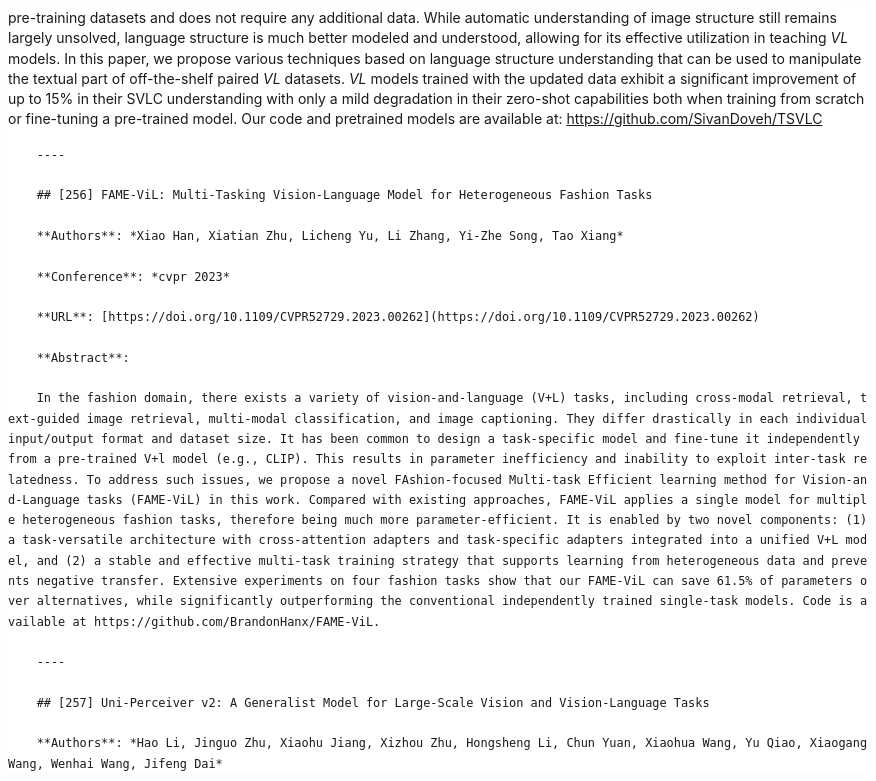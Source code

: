  pre-training datasets and does not require any additional data. While automatic understanding of image structure still remains largely unsolved, language structure is much better modeled and understood, allowing for its effective utilization in teaching 
<tex xmlns:mml="http://www.w3.org/1998/Math/MathML" xmlns:xlink="http://www.w3.org/1999/xlink">$VL$</tex>
 models. In this paper, we propose various techniques based on language structure understanding that can be used to manipulate the textual part of off-the-shelf paired 
<tex xmlns:mml="http://www.w3.org/1998/Math/MathML" xmlns:xlink="http://www.w3.org/1999/xlink">$VL$</tex>
 datasets. 
<tex xmlns:mml="http://www.w3.org/1998/Math/MathML" xmlns:xlink="http://www.w3.org/1999/xlink">$VL$</tex>
 models trained with the updated data exhibit a significant improvement of up to 15% in their SVLC understanding with only a mild degradation in their zero-shot capabilities both when training from scratch or fine-tuning a pre-trained model. Our code and pretrained models are available at: https://github.com/SivanDoveh/TSVLC

        ----

        ## [256] FAME-ViL: Multi-Tasking Vision-Language Model for Heterogeneous Fashion Tasks

        **Authors**: *Xiao Han, Xiatian Zhu, Licheng Yu, Li Zhang, Yi-Zhe Song, Tao Xiang*

        **Conference**: *cvpr 2023*

        **URL**: [https://doi.org/10.1109/CVPR52729.2023.00262](https://doi.org/10.1109/CVPR52729.2023.00262)

        **Abstract**:

        In the fashion domain, there exists a variety of vision-and-language (V+L) tasks, including cross-modal retrieval, text-guided image retrieval, multi-modal classification, and image captioning. They differ drastically in each individual input/output format and dataset size. It has been common to design a task-specific model and fine-tune it independently from a pre-trained V+l model (e.g., CLIP). This results in parameter inefficiency and inability to exploit inter-task relatedness. To address such issues, we propose a novel FAshion-focused Multi-task Efficient learning method for Vision-and-Language tasks (FAME-ViL) in this work. Compared with existing approaches, FAME-ViL applies a single model for multiple heterogeneous fashion tasks, therefore being much more parameter-efficient. It is enabled by two novel components: (1) a task-versatile architecture with cross-attention adapters and task-specific adapters integrated into a unified V+L model, and (2) a stable and effective multi-task training strategy that supports learning from heterogeneous data and prevents negative transfer. Extensive experiments on four fashion tasks show that our FAME-ViL can save 61.5% of parameters over alternatives, while significantly outperforming the conventional independently trained single-task models. Code is available at https://github.com/BrandonHanx/FAME-ViL.

        ----

        ## [257] Uni-Perceiver v2: A Generalist Model for Large-Scale Vision and Vision-Language Tasks

        **Authors**: *Hao Li, Jinguo Zhu, Xiaohu Jiang, Xizhou Zhu, Hongsheng Li, Chun Yuan, Xiaohua Wang, Yu Qiao, Xiaogang Wang, Wenhai Wang, Jifeng Dai*
